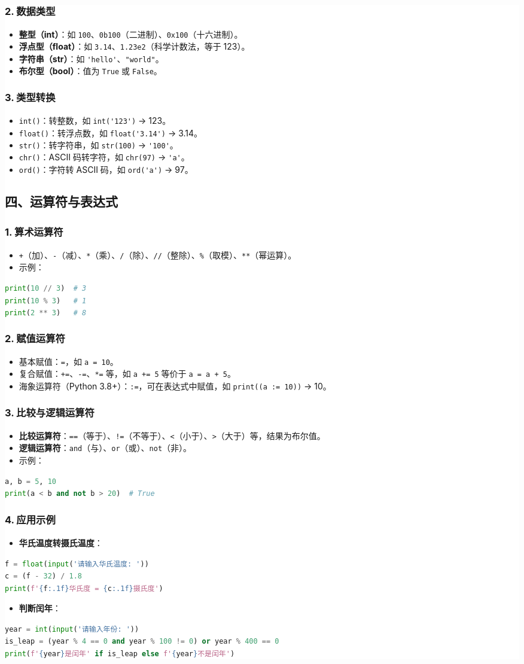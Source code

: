 ### 2. 数据类型
- **整型（int）**：如 `100`、`0b100`（二进制）、`0x100`（十六进制）。
- **浮点型（float）**：如 `3.14`、`1.23e2`（科学计数法，等于 123）。
- **字符串（str）**：如 `'hello'`、`"world"`。
- **布尔型（bool）**：值为 `True` 或 `False`。

### 3. 类型转换
- `int()`：转整数，如 `int('123')` → 123。
- `float()`：转浮点数，如 `float('3.14')` → 3.14。
- `str()`：转字符串，如 `str(100)` → `'100'`。
- `chr()`：ASCII 码转字符，如 `chr(97)` → `'a'`。
- `ord()`：字符转 ASCII 码，如 `ord('a')` → 97。

## 四、运算符与表达式

### 1. 算术运算符
- `+`（加）、`-`（减）、`*`（乘）、`/`（除）、`//`（整除）、`%`（取模）、`**`（幂运算）。
- 示例：
```python
print(10 // 3)  # 3
print(10 % 3)   # 1
print(2 ** 3)   # 8
```

### 2. 赋值运算符
- 基本赋值：`=`，如 `a = 10`。
- 复合赋值：`+=`、`-=`、`*=` 等，如 `a += 5` 等价于 `a = a + 5`。
- 海象运算符（Python 3.8+）：`:=`，可在表达式中赋值，如 `print((a := 10))` → 10。

### 3. 比较与逻辑运算符
- **比较运算符**：`==`（等于）、`!=`（不等于）、`<`（小于）、`>`（大于）等，结果为布尔值。
- **逻辑运算符**：`and`（与）、`or`（或）、`not`（非）。
- 示例：
```python
a, b = 5, 10
print(a < b and not b > 20)  # True
```

### 4. 应用示例
- **华氏温度转摄氏温度**：
```python
f = float(input('请输入华氏温度: '))
c = (f - 32) / 1.8
print(f'{f:.1f}华氏度 = {c:.1f}摄氏度')
```
- **判断闰年**：
```python
year = int(input('请输入年份: '))
is_leap = (year % 4 == 0 and year % 100 != 0) or year % 400 == 0
print(f'{year}是闰年' if is_leap else f'{year}不是闰年')
```
